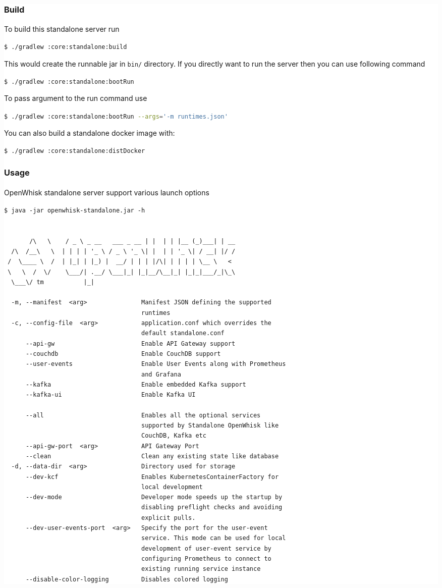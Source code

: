 ### Build

To build this standalone server run

```bash
$ ./gradlew :core:standalone:build
```

This would create the runnable jar in `bin/` directory. If you directly want to run the
server then you can use following command

```bash
$ ./gradlew :core:standalone:bootRun
```

To pass argument to the run command use

```bash
$ ./gradlew :core:standalone:bootRun --args='-m runtimes.json'
```

You can also build a standalone docker image with:

```bash
$ ./gradlew :core:standalone:distDocker
```

###  Usage

OpenWhisk standalone server support various launch options

```
$ java -jar openwhisk-standalone.jar -h


       /\   \    / _ \ _ __   ___ _ __ | |  | | |__ (_)___| | __
  /\  /__\   \  | | | | '_ \ / _ \ '_ \| |  | | '_ \| / __| |/ /
 /  \____ \  /  | |_| | |_) |  __/ | | | |/\| | | | | \__ \   <
 \   \  /  \/    \___/| .__/ \___|_| |_|__/\__|_| |_|_|___/_|\_\
  \___\/ tm           |_|

  -m, --manifest  <arg>               Manifest JSON defining the supported
                                      runtimes
  -c, --config-file  <arg>            application.conf which overrides the
                                      default standalone.conf
      --api-gw                        Enable API Gateway support
      --couchdb                       Enable CouchDB support
      --user-events                   Enable User Events along with Prometheus
                                      and Grafana
      --kafka                         Enable embedded Kafka support
      --kafka-ui                      Enable Kafka UI

      --all                           Enables all the optional services
                                      supported by Standalone OpenWhisk like
                                      CouchDB, Kafka etc
      --api-gw-port  <arg>            API Gateway Port
      --clean                         Clean any existing state like database
  -d, --data-dir  <arg>               Directory used for storage
      --dev-kcf                       Enables KubernetesContainerFactory for
                                      local development
      --dev-mode                      Developer mode speeds up the startup by
                                      disabling preflight checks and avoiding
                                      explicit pulls.
      --dev-user-events-port  <arg>   Specify the port for the user-event
                                      service. This mode can be used for local
                                      development of user-event service by
                                      configuring Prometheus to connect to
                                      existing running service instance
      --disable-color-logging         Disables colored logging
```